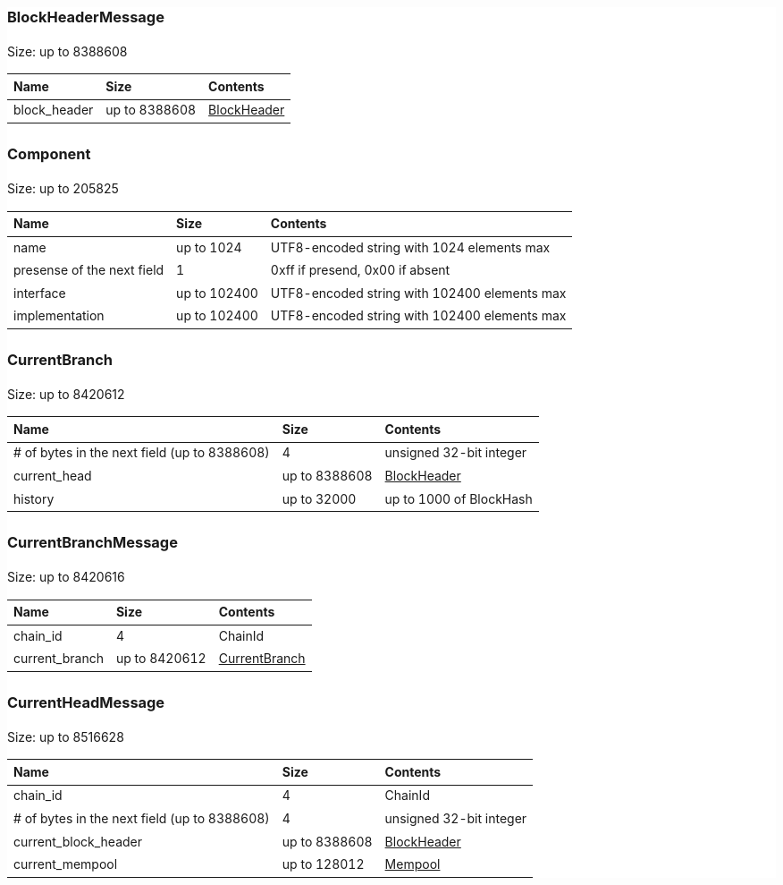 
### BlockHeaderMessage
Size: up to 8388608

| Name | Size | Contents |
|:-----|:-----|:---------|
| block_header | up to 8388608 | [BlockHeader](#blockheader) |


### Component
Size: up to 205825

| Name | Size | Contents |
|:-----|:-----|:---------|
| name | up to 1024 | UTF8-encoded string with 1024 elements max |
| presense of the next field | 1 | 0xff if presend, 0x00 if absent  |
| interface | up to 102400 | UTF8-encoded string with 102400 elements max |
| implementation | up to 102400 | UTF8-encoded string with 102400 elements max |


### CurrentBranch
Size: up to 8420612

| Name | Size | Contents |
|:-----|:-----|:---------|
| # of bytes in the next field (up to 8388608) | 4 | unsigned 32-bit integer |
| current_head | up to 8388608 | [BlockHeader](#blockheader) |
| history | up to 32000 | up to 1000 of BlockHash |


### CurrentBranchMessage
Size: up to 8420616

| Name | Size | Contents |
|:-----|:-----|:---------|
| chain_id | 4 | ChainId |
| current_branch | up to 8420612 | [CurrentBranch](#currentbranch) |


### CurrentHeadMessage
Size: up to 8516628

| Name | Size | Contents |
|:-----|:-----|:---------|
| chain_id | 4 | ChainId |
| # of bytes in the next field (up to 8388608) | 4 | unsigned 32-bit integer |
| current_block_header | up to 8388608 | [BlockHeader](#blockheader) |
| current_mempool | up to 128012 | [Mempool](#mempool) |
